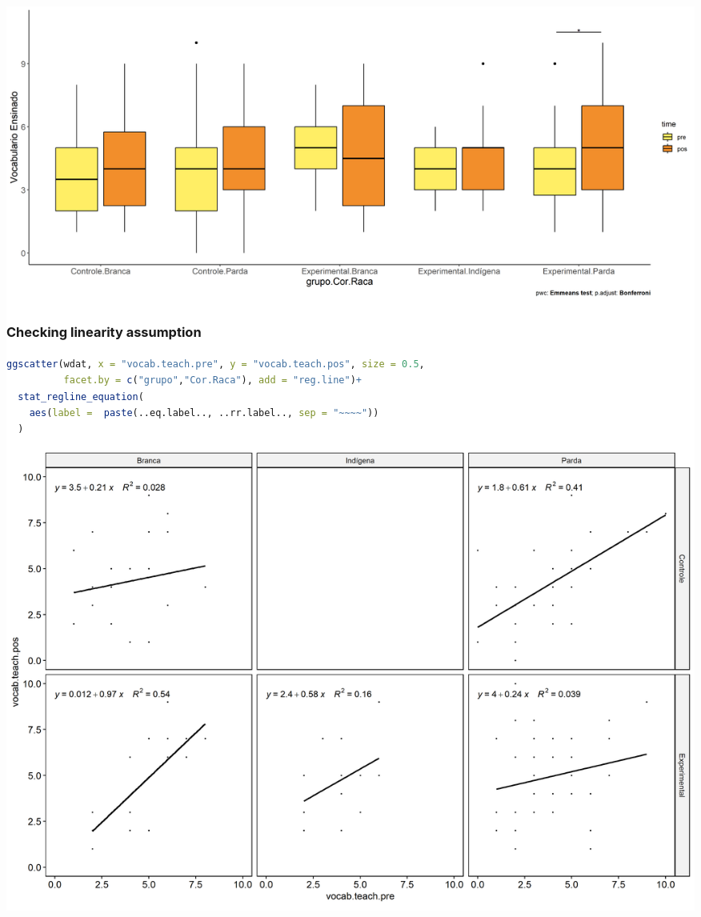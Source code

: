 ![](aov-wordgen-vocab.teach-Serie-6-ano_files/figure-gfm/unnamed-chunk-95-1.png)

### Checking linearity assumption

``` r
ggscatter(wdat, x = "vocab.teach.pre", y = "vocab.teach.pos", size = 0.5,
          facet.by = c("grupo","Cor.Raca"), add = "reg.line")+
  stat_regline_equation(
    aes(label =  paste(..eq.label.., ..rr.label.., sep = "~~~~"))
  )
```

![](aov-wordgen-vocab.teach-Serie-6-ano_files/figure-gfm/unnamed-chunk-96-1.png)
